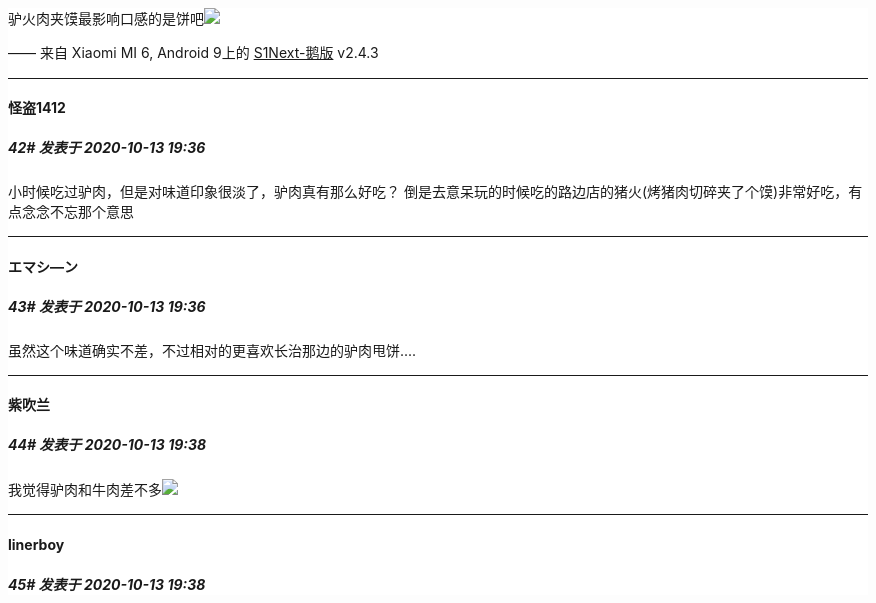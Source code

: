 


驴火肉夹馍最影响口感的是饼吧<img src="https://static.saraba1st.com/image/smiley/face2017/074.png" referrerpolicy="no-referrer">

—— 来自 Xiaomi MI 6, Android 9上的 [S1Next-鹅版](https://github.com/ykrank/S1-Next/releases) v2.4.3







*****

####  怪盗1412  
##### 42#       发表于 2020-10-13 19:36




小时候吃过驴肉，但是对味道印象很淡了，驴肉真有那么好吃？
倒是去意呆玩的时候吃的路边店的猪火(烤猪肉切碎夹了个馍)非常好吃，有点念念不忘那个意思







*****

####  エマシ—ン  
##### 43#       发表于 2020-10-13 19:36




虽然这个味道确实不差，不过相对的更喜欢长治那边的驴肉甩饼....







*****

####  紫吹兰  
##### 44#       发表于 2020-10-13 19:38




我觉得驴肉和牛肉差不多<img src="https://static.saraba1st.com/image/smiley/face2017/001.png" referrerpolicy="no-referrer">







*****

####  linerboy  
##### 45#       发表于 2020-10-13 19:38


